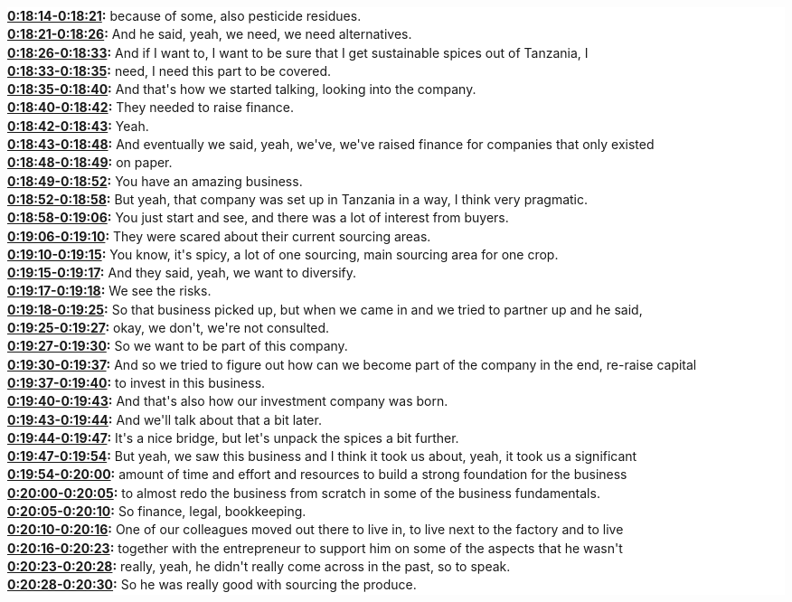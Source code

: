 **[0:18:14-0:18:21](https://investinginregenerativeagriculture.com/gijs-boers#t=0:18:14):**  because of some, also pesticide residues.  
**[0:18:21-0:18:26](https://investinginregenerativeagriculture.com/gijs-boers#t=0:18:21):**  And he said, yeah, we need, we need alternatives.  
**[0:18:26-0:18:33](https://investinginregenerativeagriculture.com/gijs-boers#t=0:18:26):**  And if I want to, I want to be sure that I get sustainable spices out of Tanzania, I  
**[0:18:33-0:18:35](https://investinginregenerativeagriculture.com/gijs-boers#t=0:18:33):**  need, I need this part to be covered.  
**[0:18:35-0:18:40](https://investinginregenerativeagriculture.com/gijs-boers#t=0:18:35):**  And that's how we started talking, looking into the company.  
**[0:18:40-0:18:42](https://investinginregenerativeagriculture.com/gijs-boers#t=0:18:40):**  They needed to raise finance.  
**[0:18:42-0:18:43](https://investinginregenerativeagriculture.com/gijs-boers#t=0:18:42):**  Yeah.  
**[0:18:43-0:18:48](https://investinginregenerativeagriculture.com/gijs-boers#t=0:18:43):**  And eventually we said, yeah, we've, we've raised finance for companies that only existed  
**[0:18:48-0:18:49](https://investinginregenerativeagriculture.com/gijs-boers#t=0:18:48):**  on paper.  
**[0:18:49-0:18:52](https://investinginregenerativeagriculture.com/gijs-boers#t=0:18:49):**  You have an amazing business.  
**[0:18:52-0:18:58](https://investinginregenerativeagriculture.com/gijs-boers#t=0:18:52):**  But yeah, that company was set up in Tanzania in a way, I think very pragmatic.  
**[0:18:58-0:19:06](https://investinginregenerativeagriculture.com/gijs-boers#t=0:18:58):**  You just start and see, and there was a lot of interest from buyers.  
**[0:19:06-0:19:10](https://investinginregenerativeagriculture.com/gijs-boers#t=0:19:06):**  They were scared about their current sourcing areas.  
**[0:19:10-0:19:15](https://investinginregenerativeagriculture.com/gijs-boers#t=0:19:10):**  You know, it's spicy, a lot of one sourcing, main sourcing area for one crop.  
**[0:19:15-0:19:17](https://investinginregenerativeagriculture.com/gijs-boers#t=0:19:15):**  And they said, yeah, we want to diversify.  
**[0:19:17-0:19:18](https://investinginregenerativeagriculture.com/gijs-boers#t=0:19:17):**  We see the risks.  
**[0:19:18-0:19:25](https://investinginregenerativeagriculture.com/gijs-boers#t=0:19:18):**  So that business picked up, but when we came in and we tried to partner up and he said,  
**[0:19:25-0:19:27](https://investinginregenerativeagriculture.com/gijs-boers#t=0:19:25):**  okay, we don't, we're not consulted.  
**[0:19:27-0:19:30](https://investinginregenerativeagriculture.com/gijs-boers#t=0:19:27):**  So we want to be part of this company.  
**[0:19:30-0:19:37](https://investinginregenerativeagriculture.com/gijs-boers#t=0:19:30):**  And so we tried to figure out how can we become part of the company in the end, re-raise capital  
**[0:19:37-0:19:40](https://investinginregenerativeagriculture.com/gijs-boers#t=0:19:37):**  to invest in this business.  
**[0:19:40-0:19:43](https://investinginregenerativeagriculture.com/gijs-boers#t=0:19:40):**  And that's also how our investment company was born.  
**[0:19:43-0:19:44](https://investinginregenerativeagriculture.com/gijs-boers#t=0:19:43):**  And we'll talk about that a bit later.  
**[0:19:44-0:19:47](https://investinginregenerativeagriculture.com/gijs-boers#t=0:19:44):**  It's a nice bridge, but let's unpack the spices a bit further.  
**[0:19:47-0:19:54](https://investinginregenerativeagriculture.com/gijs-boers#t=0:19:47):**  But yeah, we saw this business and I think it took us about, yeah, it took us a significant  
**[0:19:54-0:20:00](https://investinginregenerativeagriculture.com/gijs-boers#t=0:19:54):**  amount of time and effort and resources to build a strong foundation for the business  
**[0:20:00-0:20:05](https://investinginregenerativeagriculture.com/gijs-boers#t=0:20:00):**  to almost redo the business from scratch in some of the business fundamentals.  
**[0:20:05-0:20:10](https://investinginregenerativeagriculture.com/gijs-boers#t=0:20:05):**  So finance, legal, bookkeeping.  
**[0:20:10-0:20:16](https://investinginregenerativeagriculture.com/gijs-boers#t=0:20:10):**  One of our colleagues moved out there to live in, to live next to the factory and to live  
**[0:20:16-0:20:23](https://investinginregenerativeagriculture.com/gijs-boers#t=0:20:16):**  together with the entrepreneur to support him on some of the aspects that he wasn't  
**[0:20:23-0:20:28](https://investinginregenerativeagriculture.com/gijs-boers#t=0:20:23):**  really, yeah, he didn't really come across in the past, so to speak.  
**[0:20:28-0:20:30](https://investinginregenerativeagriculture.com/gijs-boers#t=0:20:28):**  So he was really good with sourcing the produce.  